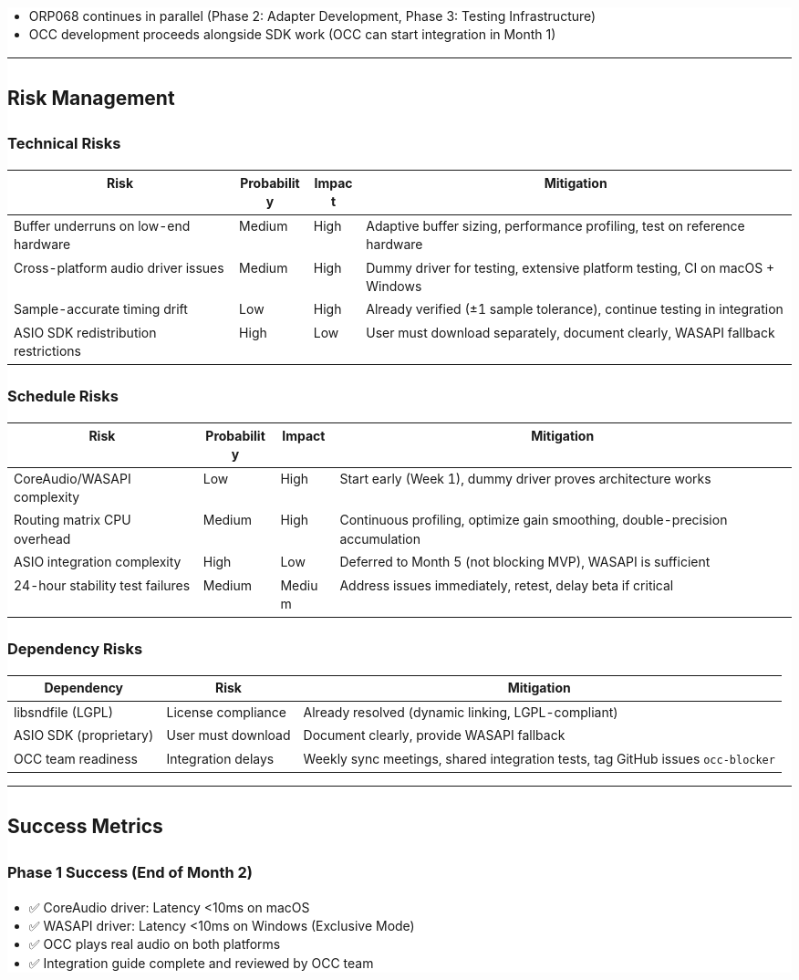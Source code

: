 - ORP068 continues in parallel (Phase 2: Adapter Development, Phase 3: Testing Infrastructure)
- OCC development proceeds alongside SDK work (OCC can start integration in Month 1)

---

## Risk Management

### Technical Risks

| Risk                                 | Probability | Impact | Mitigation                                                                  |
| ------------------------------------ | ----------- | ------ | --------------------------------------------------------------------------- |
| Buffer underruns on low-end hardware | Medium      | High   | Adaptive buffer sizing, performance profiling, test on reference hardware   |
| Cross-platform audio driver issues   | Medium      | High   | Dummy driver for testing, extensive platform testing, CI on macOS + Windows |
| Sample-accurate timing drift         | Low         | High   | Already verified (±1 sample tolerance), continue testing in integration     |
| ASIO SDK redistribution restrictions | High        | Low    | User must download separately, document clearly, WASAPI fallback            |

### Schedule Risks

| Risk                            | Probability | Impact | Mitigation                                                                   |
| ------------------------------- | ----------- | ------ | ---------------------------------------------------------------------------- |
| CoreAudio/WASAPI complexity     | Low         | High   | Start early (Week 1), dummy driver proves architecture works                 |
| Routing matrix CPU overhead     | Medium      | High   | Continuous profiling, optimize gain smoothing, double-precision accumulation |
| ASIO integration complexity     | High        | Low    | Deferred to Month 5 (not blocking MVP), WASAPI is sufficient                 |
| 24-hour stability test failures | Medium      | Medium | Address issues immediately, retest, delay beta if critical                   |

### Dependency Risks

| Dependency             | Risk               | Mitigation                                                                      |
| ---------------------- | ------------------ | ------------------------------------------------------------------------------- |
| libsndfile (LGPL)      | License compliance | Already resolved (dynamic linking, LGPL-compliant)                              |
| ASIO SDK (proprietary) | User must download | Document clearly, provide WASAPI fallback                                       |
| OCC team readiness     | Integration delays | Weekly sync meetings, shared integration tests, tag GitHub issues `occ-blocker` |

---

## Success Metrics

### Phase 1 Success (End of Month 2)

- ✅ CoreAudio driver: Latency <10ms on macOS
- ✅ WASAPI driver: Latency <10ms on Windows (Exclusive Mode)
- ✅ OCC plays real audio on both platforms
- ✅ Integration guide complete and reviewed by OCC team
